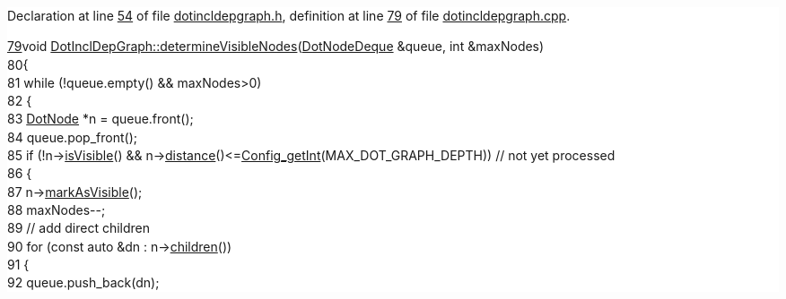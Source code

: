 <div class="doxyMemberDoc">


<p>Declaration at line <a href="/web-doxygen/docs/api/files/src/dotincldepgraph-h/#l00054">54</a> of file <a href="/web-doxygen/docs/api/files/src/dotincldepgraph-h">dotincldepgraph.h</a>, definition at line <a href="/web-doxygen/docs/api/files/src/dotincldepgraph-cpp/#l00079">79</a> of file <a href="/web-doxygen/docs/api/files/src/dotincldepgraph-cpp">dotincldepgraph.cpp</a>.</p>

<div class="doxyProgramListing">

<div class="doxyCodeLine"><span class="doxyLineNumber"><a href="#a1a4d42a2191cbdac155f1f9b67c4bfb5">79</a></span><span class="doxyLineContent"><span class="doxyHighlightKeywordType">void</span><span class="doxyHighlight"> <a href="#a1a4d42a2191cbdac155f1f9b67c4bfb5">DotInclDepGraph::determineVisibleNodes</a>(<a href="/web-doxygen/docs/api/classes/dotnodedeque">DotNodeDeque</a> &amp;queue, </span><span class="doxyHighlightKeywordType">int</span><span class="doxyHighlight"> &amp;maxNodes)</span></span></div>
<div class="doxyCodeLine"><span class="doxyLineNumber">80</span><span class="doxyLineContent"><span class="doxyHighlight">{</span></span></div>
<div class="doxyCodeLine"><span class="doxyLineNumber">81</span><span class="doxyLineContent"><span class="doxyHighlight">  </span><span class="doxyHighlightKeywordFlow">while</span><span class="doxyHighlight"> (!queue.empty() &amp;&amp; maxNodes&gt;0)</span></span></div>
<div class="doxyCodeLine"><span class="doxyLineNumber">82</span><span class="doxyLineContent"><span class="doxyHighlight">  {</span></span></div>
<div class="doxyCodeLine"><span class="doxyLineNumber">83</span><span class="doxyLineContent"><span class="doxyHighlight">    <a href="/web-doxygen/docs/api/classes/dotgraph/#aef4faee1d16e4f21bb649b73001e3261">DotNode</a> *n = queue.front();</span></span></div>
<div class="doxyCodeLine"><span class="doxyLineNumber">84</span><span class="doxyLineContent"><span class="doxyHighlight">    queue.pop_front();</span></span></div>
<div class="doxyCodeLine"><span class="doxyLineNumber">85</span><span class="doxyLineContent"><span class="doxyHighlight">    </span><span class="doxyHighlightKeywordFlow">if</span><span class="doxyHighlight"> (!n-&gt;<a href="/web-doxygen/docs/api/classes/dotnode/#a9e97a698e9e6460cd7fac782e38f0ce7">isVisible</a>() &amp;&amp; n-&gt;<a href="/web-doxygen/docs/api/classes/dotnode/#a196e6efc147272506e3e0564dfe47bfe">distance</a>()&lt;=<a href="/web-doxygen/docs/api/files/src/config-h/#a06b59c3720174e9078f613095a89b295">Config_getInt</a>(MAX_DOT_GRAPH_DEPTH)) </span><span class="doxyHighlightComment">// not yet processed</span></span></div>
<div class="doxyCodeLine"><span class="doxyLineNumber">86</span><span class="doxyLineContent"><span class="doxyHighlight">    {</span></span></div>
<div class="doxyCodeLine"><span class="doxyLineNumber">87</span><span class="doxyLineContent"><span class="doxyHighlight">      n-&gt;<a href="/web-doxygen/docs/api/classes/dotnode/#a2592b8669b2aba1c2f0476e1011d48cd">markAsVisible</a>();</span></span></div>
<div class="doxyCodeLine"><span class="doxyLineNumber">88</span><span class="doxyLineContent"><span class="doxyHighlight">      maxNodes--;</span></span></div>
<div class="doxyCodeLine"><span class="doxyLineNumber">89</span><span class="doxyLineContent"><span class="doxyHighlight">      </span><span class="doxyHighlightComment">// add direct children</span></span></div>
<div class="doxyCodeLine"><span class="doxyLineNumber">90</span><span class="doxyLineContent"><span class="doxyHighlight">      </span><span class="doxyHighlightKeywordFlow">for</span><span class="doxyHighlight"> (</span><span class="doxyHighlightKeyword">const</span><span class="doxyHighlight"> </span><span class="doxyHighlightKeyword">auto</span><span class="doxyHighlight"> &amp;dn : n-&gt;<a href="/web-doxygen/docs/api/classes/dotnode/#ad8b1f38e1403f73fc4f8745b5fbe00c9">children</a>())</span></span></div>
<div class="doxyCodeLine"><span class="doxyLineNumber">91</span><span class="doxyLineContent"><span class="doxyHighlight">      {</span></span></div>
<div class="doxyCodeLine"><span class="doxyLineNumber">92</span><span class="doxyLineContent"><span class="doxyHighlight">        queue.push_back(dn);</span></span></div>

